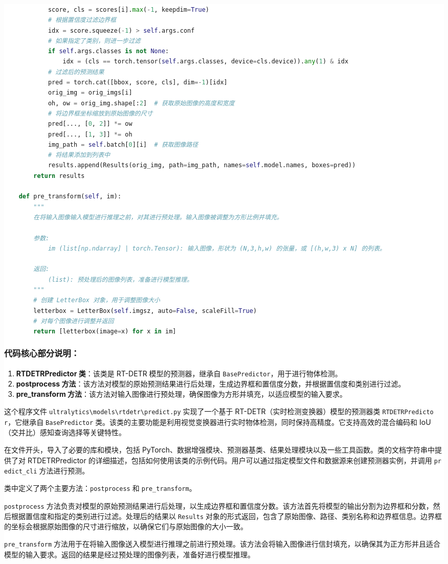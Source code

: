 ```python
            score, cls = scores[i].max(-1, keepdim=True)
            # 根据置信度过滤边界框
            idx = score.squeeze(-1) > self.args.conf
            # 如果指定了类别，则进一步过滤
            if self.args.classes is not None:
                idx = (cls == torch.tensor(self.args.classes, device=cls.device)).any(1) & idx
            # 过滤后的预测结果
            pred = torch.cat([bbox, score, cls], dim=-1)[idx]
            orig_img = orig_imgs[i]
            oh, ow = orig_img.shape[:2]  # 获取原始图像的高度和宽度
            # 将边界框坐标缩放到原始图像的尺寸
            pred[..., [0, 2]] *= ow
            pred[..., [1, 3]] *= oh
            img_path = self.batch[0][i]  # 获取图像路径
            # 将结果添加到列表中
            results.append(Results(orig_img, path=img_path, names=self.model.names, boxes=pred))
        return results

    def pre_transform(self, im):
        """
        在将输入图像输入模型进行推理之前，对其进行预处理。输入图像被调整为方形比例并填充。

        参数:
            im (list[np.ndarray] | torch.Tensor): 输入图像，形状为 (N,3,h,w) 的张量，或 [(h,w,3) x N] 的列表。

        返回:
            (list): 预处理后的图像列表，准备进行模型推理。
        """
        # 创建 LetterBox 对象，用于调整图像大小
        letterbox = LetterBox(self.imgsz, auto=False, scaleFill=True)
        # 对每个图像进行调整并返回
        return [letterbox(image=x) for x in im]
```

### 代码核心部分说明：
1. **RTDETRPredictor 类**：该类是 RT-DETR 模型的预测器，继承自 `BasePredictor`，用于进行物体检测。
2. **postprocess 方法**：该方法对模型的原始预测结果进行后处理，生成边界框和置信度分数，并根据置信度和类别进行过滤。
3. **pre_transform 方法**：该方法对输入图像进行预处理，确保图像为方形并填充，以适应模型的输入要求。

这个程序文件 `ultralytics\models\rtdetr\predict.py` 实现了一个基于 RT-DETR（实时检测变换器）模型的预测器类 `RTDETRPredictor`，它继承自 `BasePredictor` 类。该类的主要功能是利用视觉变换器进行实时物体检测，同时保持高精度。它支持高效的混合编码和 IoU（交并比）感知查询选择等关键特性。

在文件开头，导入了必要的库和模块，包括 PyTorch、数据增强模块、预测器基类、结果处理模块以及一些工具函数。类的文档字符串中提供了对 RTDETRPredictor 的详细描述，包括如何使用该类的示例代码。用户可以通过指定模型文件和数据源来创建预测器实例，并调用 `predict_cli` 方法进行预测。

类中定义了两个主要方法：`postprocess` 和 `pre_transform`。

`postprocess` 方法负责对模型的原始预测结果进行后处理，以生成边界框和置信度分数。该方法首先将模型的输出分割为边界框和分数，然后根据置信度和指定的类别进行过滤。处理后的结果以 `Results` 对象的形式返回，包含了原始图像、路径、类别名称和边界框信息。边界框的坐标会根据原始图像的尺寸进行缩放，以确保它们与原始图像的大小一致。

`pre_transform` 方法用于在将输入图像送入模型进行推理之前进行预处理。该方法会将输入图像进行信封填充，以确保其为正方形并且适合模型的输入要求。返回的结果是经过预处理的图像列表，准备好进行模型推理。
